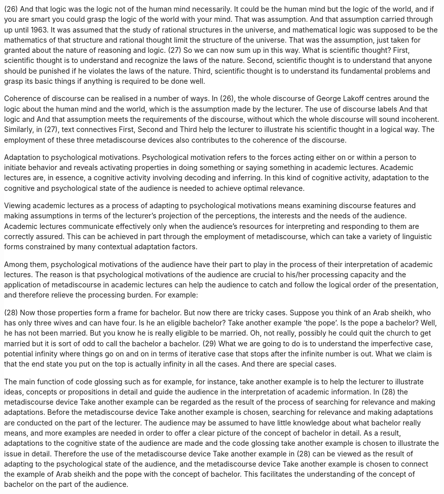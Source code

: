 (26) And that logic was the logic not of the human mind necessarily. It could be the human mind but the logic of the world, and if you are smart you could grasp the logic of the world with your mind. That was assumption. And that assumption carried through up until 1963. It was assumed that the study of rational structures in the universe, and mathematical logic was supposed to be the mathematics of that structure and rational thought limit the structure of the universe. That was the assumption, just taken for granted about the nature of reasoning and logic. (27) So we can now sum up in this way. What is scientific thought? First, scientific thought is to understand and recognize the laws of the nature. Second, scientific thought is to understand that anyone should be punished if he violates the laws of the nature. Third, scientific thought is to understand its fundamental problems and grasp its basic things if anything is required to be done well.

Coherence of discourse can be realised in a number of ways. In (26), the whole discourse of George Lakoff centres around the logic about the human mind and the world, which is the assumption made by the lecturer. The use of discourse labels And that logic and And that assumption meets the requirements of the discourse, without which the whole discourse will sound incoherent. Similarly, in (27), text connectives First, Second and Third help the lecturer to illustrate his scientific thought in a logical way. The employment of these three metadiscourse devices also contributes to the coherence of the discourse.

Adaptation to psychological motivations. Psychological motivation refers to the forces acting either on or within a person to initiate behavior and reveals activating properties in doing something or saying something in academic lectures. Academic lectures are, in essence, a cognitive activity involving decoding and inferring. In this kind of cognitive activity, adaptation to the cognitive and psychological state of the audience is needed to achieve optimal relevance.

Viewing academic lectures as a process of adapting to psychological motivations means examining discourse features and making assumptions in terms of the lecturer’s projection of the perceptions, the interests and the needs of the audience. Academic lectures communicate effectively only when the audience’s resources for interpreting and responding to them are correctly assured. This can be achieved in part through the employment of metadiscourse, which can take a variety of linguistic forms constrained by many contextual adaptation factors.

Among them, psychological motivations of the audience have their part to play in the process of their interpretation of academic lectures. The reason is that psychological motivations of the audience are crucial to his/her processing capacity and the application of metadiscourse in academic lectures can help the audience to catch and follow the logical order of the presentation, and therefore relieve the processing burden. For example:

(28) Now those properties form a frame for bachelor. But now there are tricky cases. Suppose you think of an Arab sheikh, who has only three wives and can have four. Is he an eligible bachelor? Take another example ‘the pope’. Is the pope a bachelor? Well, he has not been married. But you know he is really eligible to be married. Oh, not really, possibly he could quit the church to get married but it is sort of odd to call the bachelor a bachelor. (29) What we are going to do is to understand the imperfective case, potential infinity where things go on and on in terms of iterative case that stops after the infinite number is out. What we claim is that the end state you put on the top is actually infinity in all the cases. And there are special cases.

The main function of code glossing such as for example, for instance, take another example is to help the lecturer to illustrate ideas, concepts or propositions in detail and guide the audience in the interpretation of academic information. In (28) the metadiscourse device Take another example can be regarded as the result of the process of searching for relevance and making adaptations. Before the metadiscourse device Take another example is chosen, searching for relevance and making adaptations are conducted on the part of the lecturer. The audience may be assumed to have little knowledge about what bachelor really means, and more examples are needed in order to offer a clear picture of the concept of bachelor in detail. As a result, adaptations to the cognitive state of the audience are made and the code glossing take another example is chosen to illustrate the issue in detail. Therefore the use of the metadiscourse device Take another example in (28) can be viewed as the result of adapting to the psychological state of the audience, and the metadiscourse device Take another example is chosen to connect the example of Arab sheikh and the pope with the concept of bachelor. This facilitates the understanding of the concept of bachelor on the part of the audience.

